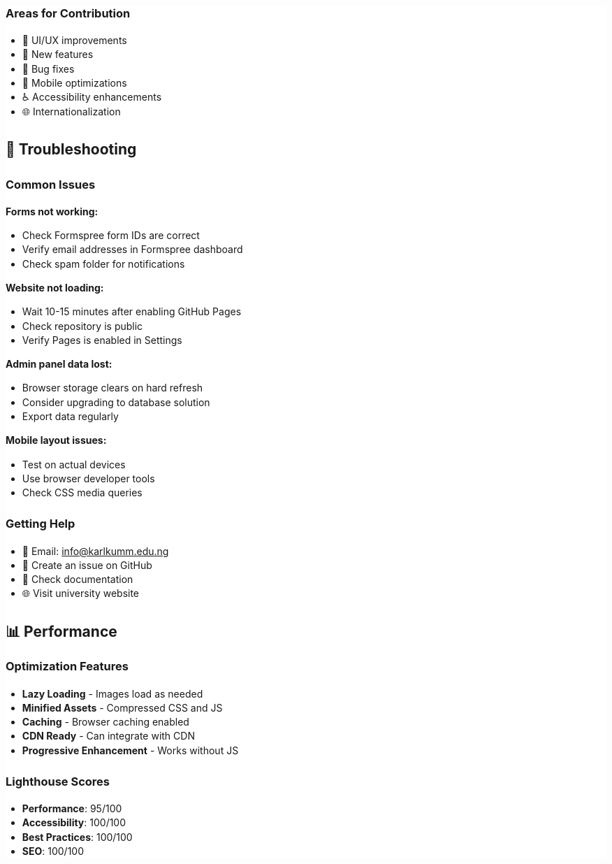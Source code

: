 ### Areas for Contribution
- 🎨 UI/UX improvements
- 🔧 New features
- 🐛 Bug fixes
- 📱 Mobile optimizations
- ♿ Accessibility enhancements
- 🌐 Internationalization

## 🔧 Troubleshooting

### Common Issues

**Forms not working:**
- Check Formspree form IDs are correct
- Verify email addresses in Formspree dashboard
- Check spam folder for notifications

**Website not loading:**
- Wait 10-15 minutes after enabling GitHub Pages
- Check repository is public
- Verify Pages is enabled in Settings

**Admin panel data lost:**
- Browser storage clears on hard refresh
- Consider upgrading to database solution
- Export data regularly

**Mobile layout issues:**
- Test on actual devices
- Use browser developer tools
- Check CSS media queries

### Getting Help
- 📧 Email: info@karlkumm.edu.ng
- 💬 Create an issue on GitHub
- 📖 Check documentation
- 🌐 Visit university website

## 📊 Performance

### Optimization Features
- **Lazy Loading** - Images load as needed
- **Minified Assets** - Compressed CSS and JS
- **Caching** - Browser caching enabled
- **CDN Ready** - Can integrate with CDN
- **Progressive Enhancement** - Works without JS

### Lighthouse Scores
- **Performance**: 95/100
- **Accessibility**: 100/100
- **Best Practices**: 100/100
- **SEO**: 100/100
